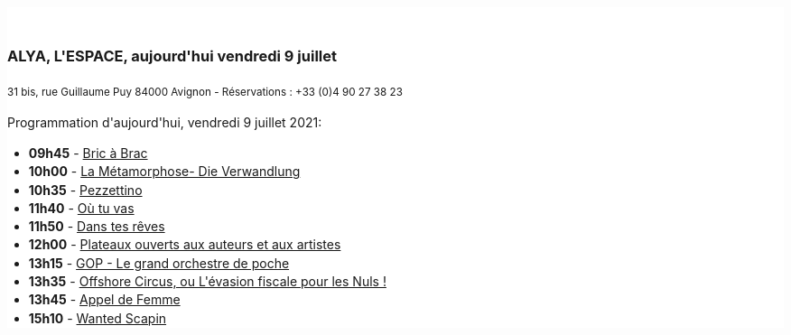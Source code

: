 </ul>



<a name="/programme/2021/alya-l-espace-t2495/"></a><br/>
### ALYA, L'ESPACE, aujourd'hui vendredi 9 juillet 
<p><small>31 bis, rue Guillaume Puy 84000 Avignon - Réservations : +33 (0)4 90 27 38 23</small></p>
<p>Programmation d'aujourd'hui, vendredi 9 juillet 2021:</p>
<ul>
  
<li><b>09h45</b> - <a rel='nofollow' href="https://www.festivaloffavignon.com/programme/2021/bric-a-brac-s28471/">Bric à Brac</a>
  
</li>
  
<li><b>10h00</b> - <a rel='nofollow' href="https://www.festivaloffavignon.com/programme/2021/la-metamorphose-die-verwandlung-s28574/">La Métamorphose- Die Verwandlung</a>
  
</li>
  
<li><b>10h35</b> - <a rel='nofollow' href="https://www.festivaloffavignon.com/programme/2021/pezzettino-s28472/">Pezzettino</a>
  
</li>
  
<li><b>11h40</b> - <a rel='nofollow' href="https://www.festivaloffavignon.com/programme/2021/ou-tu-vas-s28534/">Où tu vas</a>
  
</li>
  
<li><b>11h50</b> - <a rel='nofollow' href="https://www.festivaloffavignon.com/programme/2021/dans-tes-reves-s28479/">Dans tes rêves</a>
  
</li>
  
<li><b>12h00</b> - <a rel='nofollow' href="https://www.festivaloffavignon.com/programme/2021/plateaux-ouverts-aux-auteurs-et-aux-artistes-s28987/">Plateaux ouverts aux auteurs et aux artistes</a>
  
</li>
  
<li><b>13h15</b> - <a rel='nofollow' href="https://www.festivaloffavignon.com/programme/2021/gop-le-grand-orchestre-de-poche-s28480/">GOP - Le grand orchestre de poche</a>
  
</li>
  
<li><b>13h35</b> - <a rel='nofollow' href="https://www.festivaloffavignon.com/programme/2021/offshore-circus-ou-l-evasion-fiscale-pour-les-nuls-s28554/">Offshore Circus, ou L'évasion fiscale pour les Nuls !</a>
  
</li>
  
<li><b>13h45</b> - <a rel='nofollow' href="https://www.festivaloffavignon.com/programme/2021/appel-de-femme-s28655/">Appel de Femme</a>
  
</li>
  
<li><b>15h10</b> - <a rel='nofollow' href="https://www.festivaloffavignon.com/programme/2021/wanted-scapin-s28753/">Wanted Scapin</a>
  
</li>
  